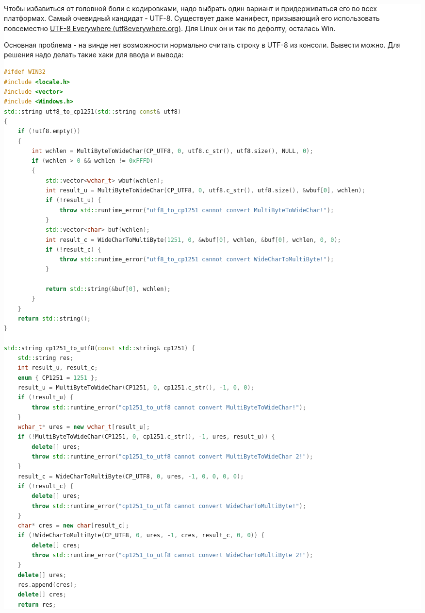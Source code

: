 Чтобы избавиться от головной боли с кодировками, надо выбрать один вариант и придерживаться его во всех платформах. Самый очевидный кандидат - UTF-8. Существует даже манифест, призывающий его использовать повсеместно [UTF-8 Everywhere (utf8everywhere.org)](http://utf8everywhere.org/). Для Linux он и так по дефолту, осталась Win.

Основная проблема - на винде нет возможности нормально считать строку в UTF-8 из консоли. Вывести можно. Для решения надо делать такие хаки для ввода и вывода:

```cpp
#ifdef WIN32
#include <locale.h>
#include <vector>
#include <Windows.h>
std::string utf8_to_cp1251(std::string const& utf8)
{
    if (!utf8.empty())
    {
        int wchlen = MultiByteToWideChar(CP_UTF8, 0, utf8.c_str(), utf8.size(), NULL, 0);
        if (wchlen > 0 && wchlen != 0xFFFD)
        {
            std::vector<wchar_t> wbuf(wchlen);
            int result_u = MultiByteToWideChar(CP_UTF8, 0, utf8.c_str(), utf8.size(), &wbuf[0], wchlen);
            if (!result_u) {
                throw std::runtime_error("utf8_to_cp1251 cannot convert MultiByteToWideChar!");
            }
            std::vector<char> buf(wchlen);
            int result_c = WideCharToMultiByte(1251, 0, &wbuf[0], wchlen, &buf[0], wchlen, 0, 0);
            if (!result_c) {
                throw std::runtime_error("utf8_to_cp1251 cannot convert WideCharToMultiByte!");
            }

            return std::string(&buf[0], wchlen);
        }
    }
    return std::string();
}

std::string cp1251_to_utf8(const std::string& cp1251) {
    std::string res;
    int result_u, result_c;
    enum { CP1251 = 1251 };
    result_u = MultiByteToWideChar(CP1251, 0, cp1251.c_str(), -1, 0, 0);
    if (!result_u) {
        throw std::runtime_error("cp1251_to_utf8 cannot convert MultiByteToWideChar!");
    }
    wchar_t* ures = new wchar_t[result_u];
    if (!MultiByteToWideChar(CP1251, 0, cp1251.c_str(), -1, ures, result_u)) {
        delete[] ures;
        throw std::runtime_error("cp1251_to_utf8 cannot convert MultiByteToWideChar 2!");
    }
    result_c = WideCharToMultiByte(CP_UTF8, 0, ures, -1, 0, 0, 0, 0);
    if (!result_c) {
        delete[] ures;
        throw std::runtime_error("cp1251_to_utf8 cannot convert WideCharToMultiByte!");
    }
    char* cres = new char[result_c];
    if (!WideCharToMultiByte(CP_UTF8, 0, ures, -1, cres, result_c, 0, 0)) {
        delete[] cres;
        throw std::runtime_error("cp1251_to_utf8 cannot convert WideCharToMultiByte 2!");
    }
    delete[] ures;
    res.append(cres);
    delete[] cres;
    return res;
```